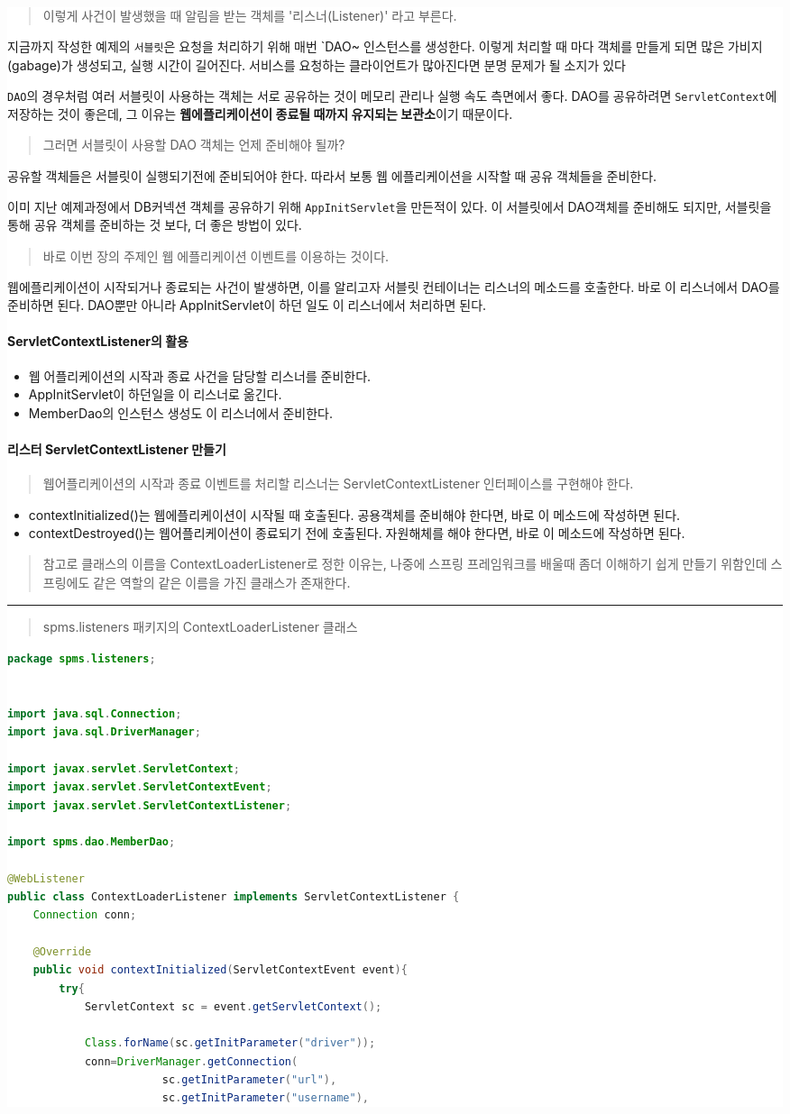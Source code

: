 > 이렇게 사건이 발생했을 때 알림을 받는 객체를 '리스너(Listener)' 라고 부른다.


지금까지 작성한 예제의 `서블릿`은 요청을 처리하기 위해 매번 `DAO~ 인스턴스를 생성한다.
이렇게 처리할 때 마다 객체를 만들게 되면 많은 가비지(gabage)가 생성되고, 실행 시간이 길어진다.
서비스를 요청하는 클라이언트가 많아진다면 분명 문제가 될 소지가 있다

`DAO`의 경우처럼 여러 서블릿이 사용하는 객체는 서로 공유하는 것이 메모리 관리나 실행 속도 측면에서 좋다.
DAO를 공유하려면 `ServletContext`에 저장하는 것이 좋은데, 그 이유는 **웹에플리케이션이 종료될 때까지 유지되는 보관소**이기 때문이다.

> 그러면 서블릿이 사용할 DAO 객체는 언제 준비해야 될까?

공유할 객체들은 서블릿이 실행되기전에 준비되어야 한다. 
따라서 보통 웹 에플리케이션을 시작할 때 공유 객체들을 준비한다.

이미 지난 예제과정에서 DB커넥션 객체를 공유하기 위해 `AppInitServlet`을 만든적이 있다.
이 서블릿에서 DAO객체를 준비해도 되지만, 서블릿을 통해 공유 객체를 준비하는 것 보다, 더 좋은 방법이 있다.

> 바로 이번 장의 주제인 웹 에플리케이션 이벤트를 이용하는 것이다.

웹에플리케이션이 시작되거나 종료되는 사건이 발생하면, 이를 알리고자 서블릿 컨테이너는 리스너의 메소드를 호출한다. 바로 이 리스너에서 DAO를 준비하면 된다.
DAO뿐만 아니라 AppInitServlet이 하던 일도 이 리스너에서 처리하면 된다.

#### ServletContextListener의 활용

- 웹 어플리케이션의 시작과 종료 사건을 담당할 리스너를 준비한다.
- AppInitServlet이 하던일을 이 리스너로 옮긴다.
- MemberDao의 인스턴스 생성도 이 리스너에서 준비한다.



#### 리스터 ServletContextListener 만들기

> 웹어플리케이션의 시작과 종료 이벤트를 처리할 리스너는 ServletContextListener 인터페이스를 구현해야 한다.

- contextInitialized()는 웹에플리케이션이 시작될 때 호출된다.  공용객체를 준비해야 한다면, 바로 이 메소드에 작성하면 된다.
- contextDestroyed()는 웹어플리케이션이 종료되기 전에 호출된다. 자원해체를 해야 한다면, 바로 이 메소드에 작성하면 된다.

> 참고로 클래스의 이름을 ContextLoaderListener로 정한 이유는, 나중에 스프링 프레임워크를 배울때 좀더 이해하기 쉽게 만들기 위함인데 스프링에도 같은 역할의 같은 이름을 가진 클래스가 존재한다.

___

> spms.listeners 패키지의 ContextLoaderListener 클래스

```java
package spms.listeners;


import java.sql.Connection;
import java.sql.DriverManager;

import javax.servlet.ServletContext;
import javax.servlet.ServletContextEvent;
import javax.servlet.ServletContextListener;

import spms.dao.MemberDao;

@WebListener
public class ContextLoaderListener implements ServletContextListener {
	Connection conn;
	
	@Override
	public void contextInitialized(ServletContextEvent event){
		try{
			ServletContext sc = event.getServletContext();
			
			Class.forName(sc.getInitParameter("driver"));
			conn=DriverManager.getConnection(
						sc.getInitParameter("url"),
						sc.getInitParameter("username"),
```